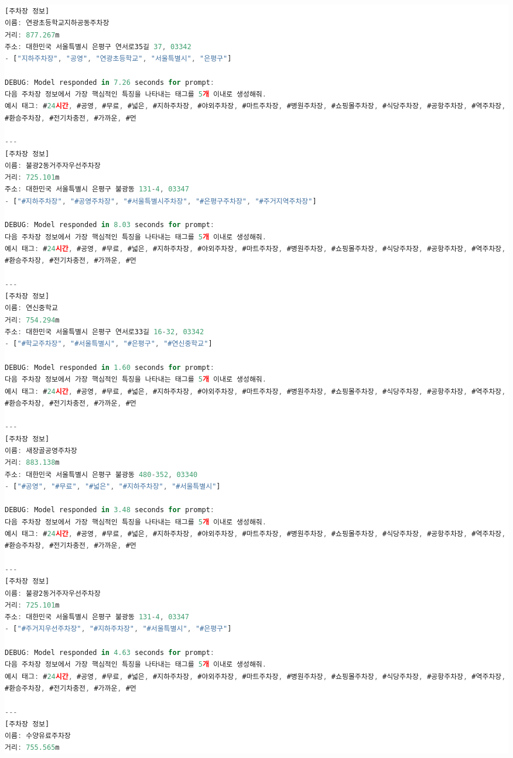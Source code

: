 ```jsx
[주차장 정보]
이름: 연광초등학교지하공동주차장
거리: 877.267m
주소: 대한민국 서울특별시 은평구 연서로35길 37, 03342
- ["지하주차장", "공영", "연광초등학교", "서울특별시", "은평구"]

DEBUG: Model responded in 7.26 seconds for prompt:
다음 주차장 정보에서 가장 핵심적인 특징을 나타내는 태그를 5개 이내로 생성해줘.
예시 태그: #24시간, #공영, #무료, #넓은, #지하주차장, #야외주차장, #마트주차장, #병원주차장, #쇼핑몰주차장, #식당주차장, #공항주차장, #역주차장, #환승주차장, #전기차충전, #가까운, #먼

---
[주차장 정보]
이름: 불광2동거주자우선주차장
거리: 725.101m
주소: 대한민국 서울특별시 은평구 불광동 131-4, 03347
- ["#지하주차장", "#공영주차장", "#서울특별시주차장", "#은평구주차장", "#주거지역주차장"]

DEBUG: Model responded in 8.03 seconds for prompt:
다음 주차장 정보에서 가장 핵심적인 특징을 나타내는 태그를 5개 이내로 생성해줘.
예시 태그: #24시간, #공영, #무료, #넓은, #지하주차장, #야외주차장, #마트주차장, #병원주차장, #쇼핑몰주차장, #식당주차장, #공항주차장, #역주차장, #환승주차장, #전기차충전, #가까운, #먼

---
[주차장 정보]
이름: 연신중학교
거리: 754.294m
주소: 대한민국 서울특별시 은평구 연서로33길 16-32, 03342
- ["#학교주차장", "#서울특별시", "#은평구", "#연신중학교"]

DEBUG: Model responded in 1.60 seconds for prompt:
다음 주차장 정보에서 가장 핵심적인 특징을 나타내는 태그를 5개 이내로 생성해줘.
예시 태그: #24시간, #공영, #무료, #넓은, #지하주차장, #야외주차장, #마트주차장, #병원주차장, #쇼핑몰주차장, #식당주차장, #공항주차장, #역주차장, #환승주차장, #전기차충전, #가까운, #먼

---
[주차장 정보]
이름: 새장골공영주차장
거리: 883.138m
주소: 대한민국 서울특별시 은평구 불광동 480-352, 03340
- ["#공영", "#무료", "#넓은", "#지하주차장", "#서울특별시"]

DEBUG: Model responded in 3.48 seconds for prompt:
다음 주차장 정보에서 가장 핵심적인 특징을 나타내는 태그를 5개 이내로 생성해줘.
예시 태그: #24시간, #공영, #무료, #넓은, #지하주차장, #야외주차장, #마트주차장, #병원주차장, #쇼핑몰주차장, #식당주차장, #공항주차장, #역주차장, #환승주차장, #전기차충전, #가까운, #먼

---
[주차장 정보]
이름: 불광2동거주자우선주차장
거리: 725.101m
주소: 대한민국 서울특별시 은평구 불광동 131-4, 03347
- ["#주거지우선주차장", "#지하주차장", "#서울특별시", "#은평구"]

DEBUG: Model responded in 4.63 seconds for prompt:
다음 주차장 정보에서 가장 핵심적인 특징을 나타내는 태그를 5개 이내로 생성해줘.
예시 태그: #24시간, #공영, #무료, #넓은, #지하주차장, #야외주차장, #마트주차장, #병원주차장, #쇼핑몰주차장, #식당주차장, #공항주차장, #역주차장, #환승주차장, #전기차충전, #가까운, #먼

---
[주차장 정보]
이름: 수양유료주차장
거리: 755.565m
```